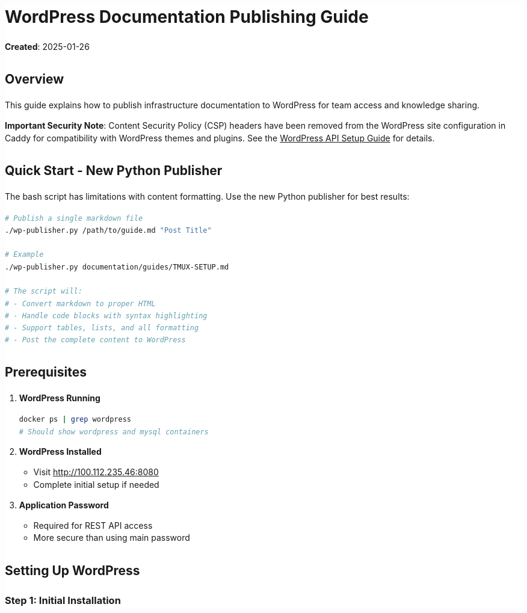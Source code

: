 # WordPress Documentation Publishing Guide
**Created**: 2025-01-26

## Overview

This guide explains how to publish infrastructure documentation to WordPress for team access and knowledge sharing.

**Important Security Note**: Content Security Policy (CSP) headers have been removed from the WordPress site configuration in Caddy for compatibility with WordPress themes and plugins. See the [WordPress API Setup Guide](./WORDPRESS-API-SETUP.md) for details.

## Quick Start - New Python Publisher

The bash script has limitations with content formatting. Use the new Python publisher for best results:

```bash
# Publish a single markdown file
./wp-publisher.py /path/to/guide.md "Post Title"

# Example
./wp-publisher.py documentation/guides/TMUX-SETUP.md

# The script will:
# - Convert markdown to proper HTML
# - Handle code blocks with syntax highlighting
# - Support tables, lists, and all formatting
# - Post the complete content to WordPress
```

## Prerequisites

1. **WordPress Running**
   ```bash
   docker ps | grep wordpress
   # Should show wordpress and mysql containers
   ```

2. **WordPress Installed**
   - Visit http://100.112.235.46:8080
   - Complete initial setup if needed

3. **Application Password**
   - Required for REST API access
   - More secure than using main password

## Setting Up WordPress

### Step 1: Initial Installation
